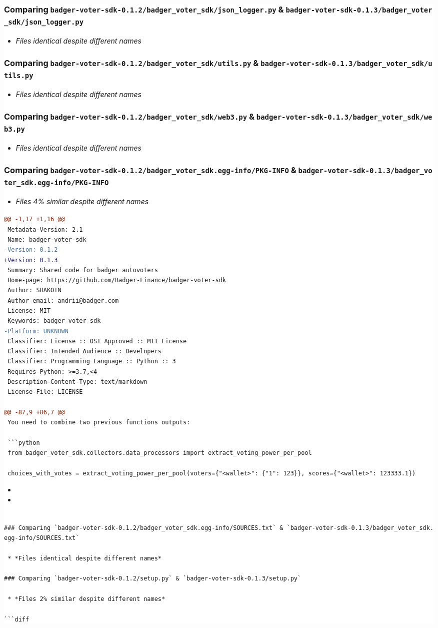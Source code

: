 ### Comparing `badger-voter-sdk-0.1.2/badger_voter_sdk/json_logger.py` & `badger-voter-sdk-0.1.3/badger_voter_sdk/json_logger.py`

 * *Files identical despite different names*

### Comparing `badger-voter-sdk-0.1.2/badger_voter_sdk/utils.py` & `badger-voter-sdk-0.1.3/badger_voter_sdk/utils.py`

 * *Files identical despite different names*

### Comparing `badger-voter-sdk-0.1.2/badger_voter_sdk/web3.py` & `badger-voter-sdk-0.1.3/badger_voter_sdk/web3.py`

 * *Files identical despite different names*

### Comparing `badger-voter-sdk-0.1.2/badger_voter_sdk.egg-info/PKG-INFO` & `badger-voter-sdk-0.1.3/badger_voter_sdk.egg-info/PKG-INFO`

 * *Files 4% similar despite different names*

```diff
@@ -1,17 +1,16 @@
 Metadata-Version: 2.1
 Name: badger-voter-sdk
-Version: 0.1.2
+Version: 0.1.3
 Summary: Shared code for badger autovoters
 Home-page: https://github.com/Badger-Finance/badger-voter-sdk
 Author: SHAKOTN
 Author-email: andrii@badger.com
 License: MIT
 Keywords: badger-voter-sdk
-Platform: UNKNOWN
 Classifier: License :: OSI Approved :: MIT License
 Classifier: Intended Audience :: Developers
 Classifier: Programming Language :: Python :: 3
 Requires-Python: >=3.7,<4
 Description-Content-Type: text/markdown
 License-File: LICENSE
 
@@ -87,9 +86,7 @@
 You need to combine two previous functions outputs:
 
 ```python
 from badger_voter_sdk.collectors.data_processors import extract_voting_power_per_pool
 
 choices_with_votes = extract_voting_power_per_pool(voters={"<wallet>": {"1": 123}}, scores={"<wallet>": 123333.1})
 ```
-
-
```

### Comparing `badger-voter-sdk-0.1.2/badger_voter_sdk.egg-info/SOURCES.txt` & `badger-voter-sdk-0.1.3/badger_voter_sdk.egg-info/SOURCES.txt`

 * *Files identical despite different names*

### Comparing `badger-voter-sdk-0.1.2/setup.py` & `badger-voter-sdk-0.1.3/setup.py`

 * *Files 2% similar despite different names*

```diff
```